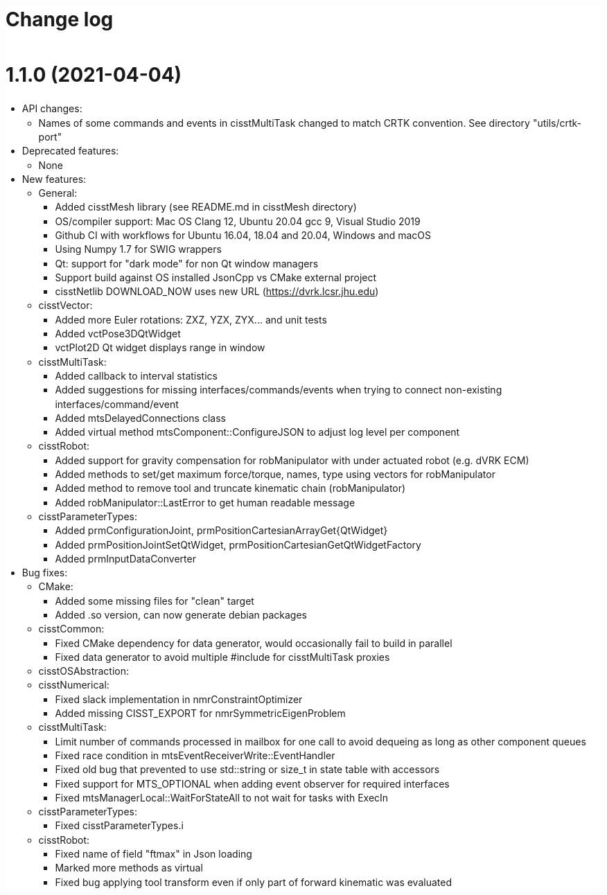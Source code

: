 Change log
==========

1.1.0 (2021-04-04)
==================

* API changes:
  * Names of some commands and events in cisstMultiTask changed to match CRTK convention.  See directory "utils/crtk-port"
* Deprecated features:
  * None
* New features:
  * General:
    * Added cisstMesh library (see README.md in cisstMesh directory)
    * OS/compiler support: Mac OS Clang 12, Ubuntu 20.04 gcc 9, Visual Studio 2019
    * Github CI with workflows for Ubuntu 16.04, 18.04 and 20.04, Windows and macOS
    * Using Numpy 1.7 for SWIG wrappers
    * Qt: support for "dark mode" for non Qt window managers
    * Support build against OS installed JsonCpp vs CMake external project
    * cisstNetlib DOWNLOAD_NOW uses new URL (https://dvrk.lcsr.jhu.edu)
  * cisstVector:
    * Added more Euler rotations: ZXZ, YZX, ZYX... and unit tests
    * Added vctPose3DQtWidget
    * vctPlot2D Qt widget displays range in window
  * cisstMultiTask:
    * Added callback to interval statistics
    * Added suggestions for missing interfaces/commands/events when trying to connect non-existing interfaces/command/event
    * Added mtsDelayedConnections class
    * Added virtual method mtsComponent::ConfigureJSON to adjust log level per component
  * cisstRobot:
    * Added support for gravity compensation for robManipulator with under actuated robot (e.g. dVRK ECM)
    * Added methods to set/get maximum force/torque, names, type using vectors for robManipulator
    * Added method to remove tool and truncate kinematic chain (robManipulator)
    * Added robManipulator::LastError to get human readable message
  * cisstParameterTypes:
    * Added prmConfigurationJoint, prmPositionCartesianArrayGet{QtWidget}
    * Added prmPositionJointSetQtWidget, prmPositionCartesianGetQtWidgetFactory
    * Added prmInputDataConverter
* Bug fixes:
  * CMake:
    * Added some missing files for "clean" target
    * Added .so version, can now generate debian packages
  * cisstCommon:
    * Fixed CMake dependency for data generator, would occasionally fail to build in parallel
    * Fixed data generator to avoid multiple #include for cisstMultiTask proxies
  * cisstOSAbstraction:
  * cisstNumerical:
    * Fixed slack implementation in nmrConstraintOptimizer
    * Added missing CISST_EXPORT for nmrSymmetricEigenProblem
  * cisstMultiTask:
    * Limit number of commands processed in mailbox for one call to avoid dequeing as long as other component queues
    * Fixed race condition in mtsEventReceiverWrite::EventHandler
    * Fixed old bug that prevented to use std::string or size_t in state table with accessors
    * Fixed support for MTS_OPTIONAL when adding event observer for required interfaces
    * Fixed mtsManagerLocal::WaitForStateAll to not wait for tasks with ExecIn
  * cisstParameterTypes:
    * Fixed cisstParameterTypes.i
  * cisstRobot:
    * Fixed name of field "ftmax" in Json loading
    * Marked more methods as virtual
    * Fixed bug applying tool transform even if only part of forward kinematic was evaluated
